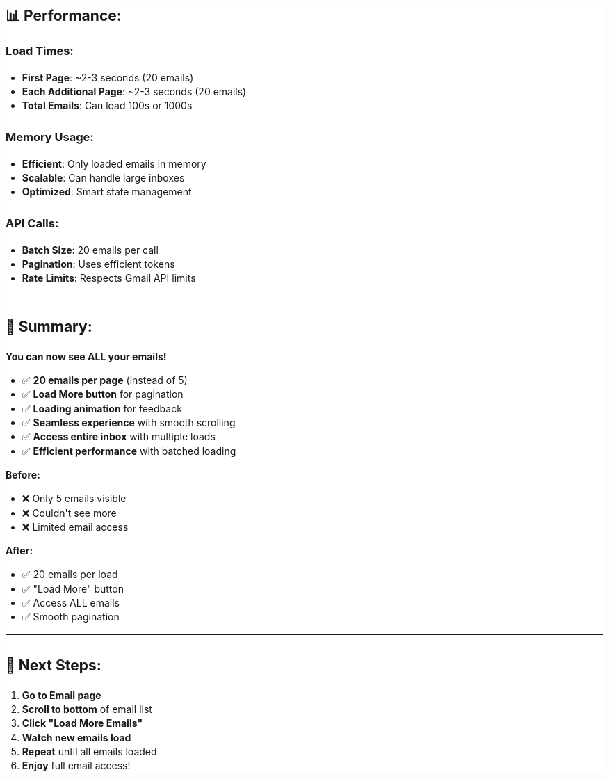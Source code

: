 
## 📊 **Performance:**

### **Load Times:**
- **First Page**: ~2-3 seconds (20 emails)
- **Each Additional Page**: ~2-3 seconds (20 emails)
- **Total Emails**: Can load 100s or 1000s

### **Memory Usage:**
- **Efficient**: Only loaded emails in memory
- **Scalable**: Can handle large inboxes
- **Optimized**: Smart state management

### **API Calls:**
- **Batch Size**: 20 emails per call
- **Pagination**: Uses efficient tokens
- **Rate Limits**: Respects Gmail API limits

---

## 🎉 **Summary:**

**You can now see ALL your emails!**

- ✅ **20 emails per page** (instead of 5)
- ✅ **Load More button** for pagination
- ✅ **Loading animation** for feedback
- ✅ **Seamless experience** with smooth scrolling
- ✅ **Access entire inbox** with multiple loads
- ✅ **Efficient performance** with batched loading

**Before:**
- ❌ Only 5 emails visible
- ❌ Couldn't see more
- ❌ Limited email access

**After:**
- ✅ 20 emails per load
- ✅ "Load More" button
- ✅ Access ALL emails
- ✅ Smooth pagination

---

## 🚀 **Next Steps:**

1. **Go to Email page**
2. **Scroll to bottom** of email list
3. **Click "Load More Emails"**
4. **Watch new emails load**
5. **Repeat** until all emails loaded
6. **Enjoy** full email access!
